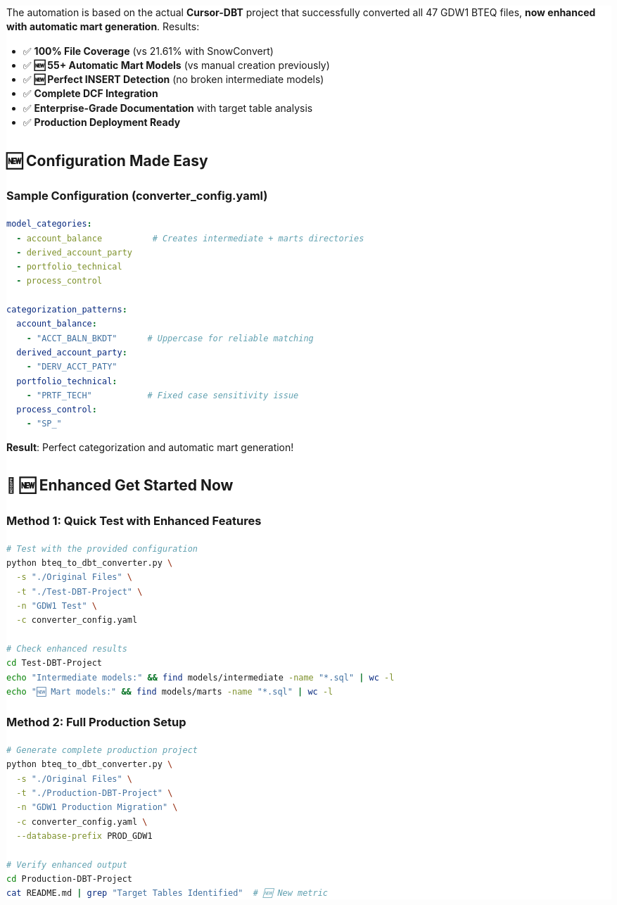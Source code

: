 The automation is based on the actual **Cursor-DBT** project that successfully converted all 47 GDW1 BTEQ files, **now enhanced with automatic mart generation**. Results:

- ✅ **100% File Coverage** (vs 21.61% with SnowConvert)
- ✅ **🆕 55+ Automatic Mart Models** (vs manual creation previously)
- ✅ **🆕 Perfect INSERT Detection** (no broken intermediate models)
- ✅ **Complete DCF Integration**
- ✅ **Enterprise-Grade Documentation** with target table analysis
- ✅ **Production Deployment Ready**

## **🆕 Configuration Made Easy**

### Sample Configuration (converter_config.yaml)
```yaml
model_categories:
  - account_balance          # Creates intermediate + marts directories  
  - derived_account_party
  - portfolio_technical
  - process_control

categorization_patterns:
  account_balance:
    - "ACCT_BALN_BKDT"      # Uppercase for reliable matching
  derived_account_party:
    - "DERV_ACCT_PATY"
  portfolio_technical:
    - "PRTF_TECH"           # Fixed case sensitivity issue
  process_control:
    - "SP_"
```

**Result**: Perfect categorization and automatic mart generation!

## 🚀 **🆕 Enhanced Get Started Now**

### Method 1: Quick Test with Enhanced Features
```bash
# Test with the provided configuration
python bteq_to_dbt_converter.py \
  -s "./Original Files" \
  -t "./Test-DBT-Project" \
  -n "GDW1 Test" \
  -c converter_config.yaml

# Check enhanced results
cd Test-DBT-Project
echo "Intermediate models:" && find models/intermediate -name "*.sql" | wc -l
echo "🆕 Mart models:" && find models/marts -name "*.sql" | wc -l
```

### Method 2: Full Production Setup
```bash
# Generate complete production project
python bteq_to_dbt_converter.py \
  -s "./Original Files" \
  -t "./Production-DBT-Project" \
  -n "GDW1 Production Migration" \
  -c converter_config.yaml \
  --database-prefix PROD_GDW1

# Verify enhanced output
cd Production-DBT-Project
cat README.md | grep "Target Tables Identified"  # 🆕 New metric
```